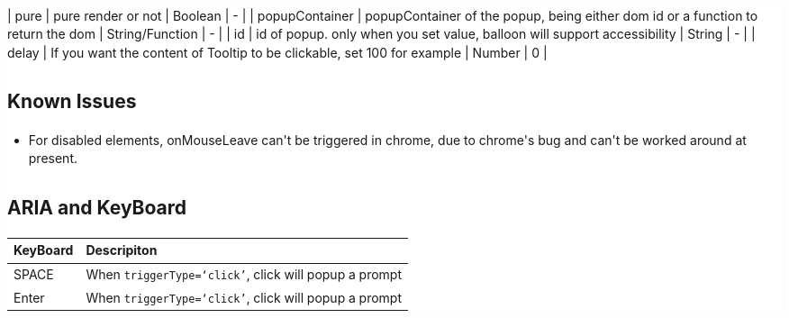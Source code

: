 | pure           | pure render or not                                                                                                                                                      | Boolean         | -                   |
| popupContainer | popupContainer of the popup, being either dom id or a function to return the dom                                                                                                                                   | String/Function | -                   |
| id             | id of popup. only when you set value, balloon will support accessibility                                                                                                                                                     | String          | -                   |
| delay          | If you want the content of Tooltip to be clickable, set 100 for example                                                                                                                               | Number       | 0           |

## Known Issues

-   For disabled elements, onMouseLeave can't be triggered in chrome, due to chrome's bug and can't be worked around at present.


## ARIA and KeyBoard

| KeyBoard          | Descripiton                              |
| :---------- | :------------------------------ |
| SPACE       | When `triggerType=‘click’`, click will popup a prompt  |
| Enter       | When `triggerType=‘click’`, click will popup a prompt  |


